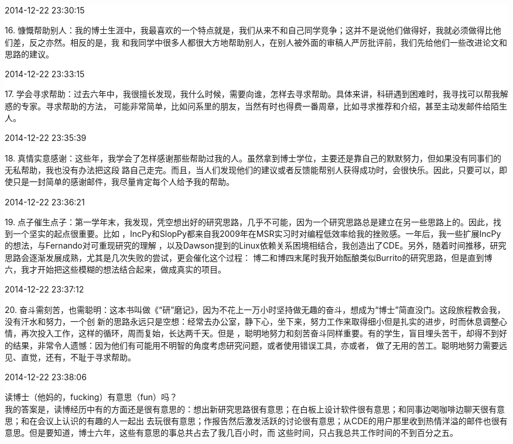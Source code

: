   

2014-12-22 23:30:15

16\. 慷慨帮助别人：我的博士生涯中，我最喜欢的一个特点就是，我们从来不和自己同学竞争；这并不是说他们做得好，我就必须做得比他们差，反之亦然。相反的是，我
和我同学中很多人都很大方地帮助别人，在别人被外面的审稿人严厉批评前，我们先给他们一些改进论文和思路的建议。

  

2014-12-22 23:33:15

17\. 学会寻求帮助：过去六年中，我很擅长发现，我什么时候，需要向谁，怎样去寻求帮助。具体来讲，科研遇到困难时，我寻找可以帮我解惑的专家。寻求帮助的方法，
可能非常简单，比如问系里的朋友，当然有时也得费一番周章，比如寻求推荐和介绍，甚至主动发邮件给陌生人。

  

2014-12-22 23:35:39

18\. 真情实意感谢：这些年，我学会了怎样感谢那些帮助过我的人。虽然拿到博士学位，主要还是靠自己的默默努力，但如果没有同事们的无私帮助，我也没有办法把这段
路自己走完。而且，当人们发现他们的建议或者反馈能帮别人获得成功时，会很快乐。因此，只要可以，即使只是一封简单的感谢邮件，我尽量肯定每个人给予我的帮助。

  

2014-12-22 23:36:21

19\. 点子催生点子：第一学年末，我发现，凭空想出好的研究思路，几乎不可能，因为一个研究思路总是建立在另一些思路上的。因此，找到一个坚实的起点很重要。比如
，IncPy和SlopPy都来自我2009年在MSR实习时对编程低效率给我的挫败感。一年后，我一些扩展IncPy的想法，与Fernando对可重现研究的理解
，以及Dawson提到的Linux依赖关系困境相结合，我创造出了CDE。另外，随着时间推移，研究思路会逐渐发展成熟，尤其是几次失败的尝试，更会催化这个过程：
博二和博四末尾时我开始酝酿类似Burrito的研究思路，但是直到博六，我才开始把这些模糊的想法结合起来，做成真实的项目。

  

2014-12-22 23:37:12

20\. 奋斗需刻苦，也需聪明：这本书叫做《“研”磨记》，因为不花上一万小时坚持做无趣的奋斗，想成为“博士”简直没门。这段旅程教会我，没有汗水和努力，一个创
新的思路永远只是空想：经常去办公室，静下心，坐下来，努力工作来取得细小但是扎实的进步，时而休息调整心情，再次投入工作，这样的循环，周而复始，长达两千天。但是
，聪明地努力和刻苦奋斗同样重要。有的学生，盲目埋头苦干，却得不到好的结果，非常令人遗憾：因为他们有可能用不明智的角度考虑研究问题，或者使用错误工具，亦或者，
做了无用的苦工。聪明地努力需要远见、直觉，还有，不耻于寻求帮助。

  

2014-12-22 23:38:06

读博士（他妈的，fucking）有意思（fun）吗？  
我的答案是，读博经历中有的方面还是很有意思的：想出新研究思路很有意思；在白板上设计软件很有意思；和同事边喝咖啡边聊天很有意思；和在会议上认识的有趣的人一起出
去玩很有意思；作报告然后激发活跃的讨论很有意思；从CDE的用户那里收到热情洋溢的邮件也很有意思。但是要知道，博士六年，这些有意思的事总共占去了我几百小时，而
这些时间，只占我总共工作时间的不到百分之五。  
